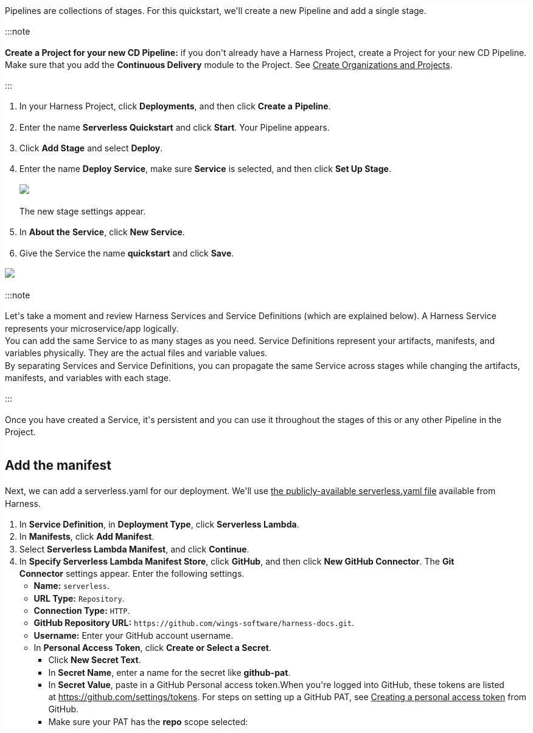 Pipelines are collections of stages. For this quickstart, we'll create a new Pipeline and add a single stage.

:::note

**Create a Project for your new CD Pipeline:** if you don't already have a Harness Project, create a Project for your new CD Pipeline. Make sure that you add the **Continuous Delivery** module to the Project. See [Create Organizations and Projects](../../../platform/organizations-and-projects/create-an-organization.md).

:::

1. In your Harness Project, click **Deployments**, and then click **Create a** **Pipeline**.
2. Enter the name **Serverless Quickstart** and click **Start**. Your Pipeline appears.
3. Click **Add Stage** and select **Deploy**.
4. Enter the name **Deploy Service**, make sure **Service** is selected, and then click **Set Up Stage**.

   ![](./static/serverless-lambda-cd-quickstart-110.png)
   
   The new stage settings appear.
1. In **About the** **Service**, click **New Service**.
2. Give the Service the name **quickstart** and click **Save**.

![](./static/serverless-lambda-cd-quickstart-111.png)

:::note

Let's take a moment and review Harness Services and Service Definitions (which are explained below). A Harness Service represents your microservice/app logically.  
You can add the same Service to as many stages as you need. Service Definitions represent your artifacts, manifests, and variables physically. They are the actual files and variable values.  
By separating Services and Service Definitions, you can propagate the same Service across stages while changing the artifacts, manifests, and variables with each stage.

::: 

Once you have created a Service, it's persistent and you can use it throughout the stages of this or any other Pipeline in the Project.

## Add the manifest

Next, we can add a serverless.yaml for our deployment. We'll use [the publicly-available serverless.yaml file](https://github.com/wings-software/harness-docs/tree/main/serverless/artifacts) available from Harness.

1. In **Service Definition**, in **Deployment Type**, click **Serverless Lambda**.
2. In **Manifests**, click **Add Manifest**.
3. Select **Serverless Lambda Manifest**, and click **Continue**.
4. In **Specify Serverless Lambda Manifest Store**, click **GitHub**, and then click **New GitHub Connector**.
   The **Git Connector** settings appear. Enter the following settings.
   * **Name:** `serverless`.
   * **URL Type:** `Repository`.
   * **Connection Type:** `HTTP`.
   * **GitHub Repository URL:** `https://github.com/wings-software/harness-docs.git`.
   * **Username:** Enter your GitHub account username.
   * In **Personal Access Token**, click **Create or Select a Secret**.
     * Click **New Secret Text**.
     * In **Secret Name**, enter a name for the secret like **github-pat**.
     * In **Secret Value**, paste in a GitHub Personal access token.When you're logged into GitHub, these tokens are listed at <https://github.com/settings/tokens>. For steps on setting up a GitHub PAT, see [Creating a personal access token](https://docs.github.com/en/authentication/keeping-your-account-and-data-secure/creating-a-personal-access-token) from GitHub.
     * Make sure your PAT has the **repo** scope selected:
